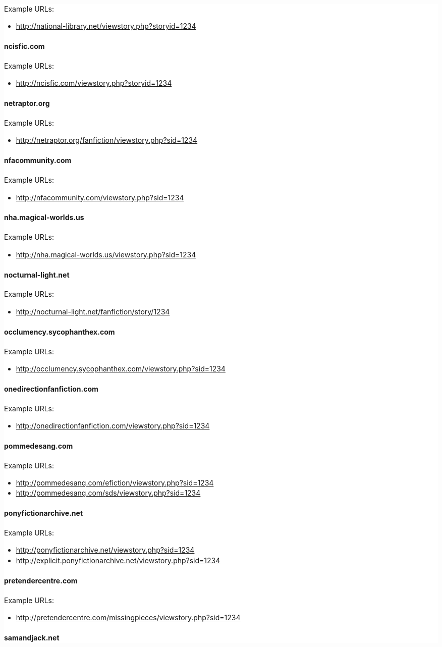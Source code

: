 Example URLs:
  * http://national-library.net/viewstory.php?storyid=1234

#### ncisfic.com ####

Example URLs:
  * http://ncisfic.com/viewstory.php?storyid=1234

#### netraptor.org ####

Example URLs:
  * http://netraptor.org/fanfiction/viewstory.php?sid=1234

#### nfacommunity.com ####

Example URLs:
  * http://nfacommunity.com/viewstory.php?sid=1234

#### nha.magical-worlds.us ####

Example URLs:
  * http://nha.magical-worlds.us/viewstory.php?sid=1234

#### nocturnal-light.net ####

Example URLs:
  * http://nocturnal-light.net/fanfiction/story/1234

#### occlumency.sycophanthex.com ####

Example URLs:
  * http://occlumency.sycophanthex.com/viewstory.php?sid=1234

#### onedirectionfanfiction.com ####

Example URLs:
  * http://onedirectionfanfiction.com/viewstory.php?sid=1234

#### pommedesang.com ####

Example URLs:
  * http://pommedesang.com/efiction/viewstory.php?sid=1234
  * http://pommedesang.com/sds/viewstory.php?sid=1234

#### ponyfictionarchive.net ####

Example URLs:
  * http://ponyfictionarchive.net/viewstory.php?sid=1234
  * http://explicit.ponyfictionarchive.net/viewstory.php?sid=1234

#### pretendercentre.com ####

Example URLs:
  * http://pretendercentre.com/missingpieces/viewstory.php?sid=1234

#### samandjack.net ####
